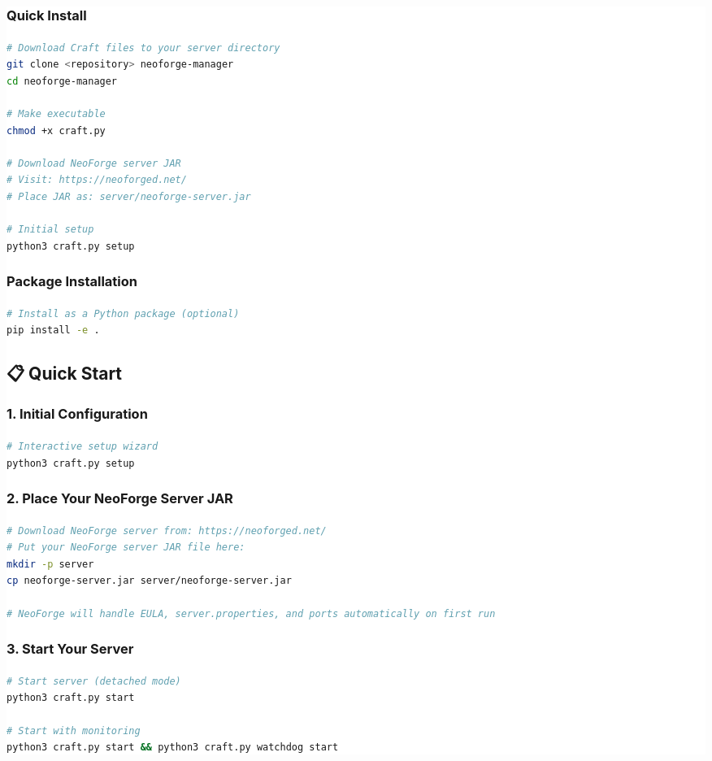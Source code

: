 ### Quick Install

```bash
# Download Craft files to your server directory
git clone <repository> neoforge-manager
cd neoforge-manager

# Make executable
chmod +x craft.py

# Download NeoForge server JAR
# Visit: https://neoforged.net/
# Place JAR as: server/neoforge-server.jar

# Initial setup
python3 craft.py setup
```

### Package Installation

```bash
# Install as a Python package (optional)
pip install -e .
```

## 📋 Quick Start

### 1. Initial Configuration

```bash
# Interactive setup wizard
python3 craft.py setup
```

### 2. Place Your NeoForge Server JAR

```bash
# Download NeoForge server from: https://neoforged.net/
# Put your NeoForge server JAR file here:
mkdir -p server
cp neoforge-server.jar server/neoforge-server.jar

# NeoForge will handle EULA, server.properties, and ports automatically on first run
```

### 3. Start Your Server

```bash
# Start server (detached mode)
python3 craft.py start

# Start with monitoring
python3 craft.py start && python3 craft.py watchdog start
```
